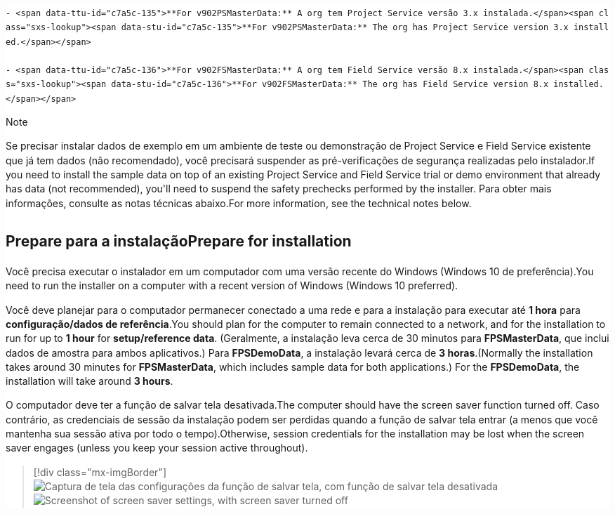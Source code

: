     - <span data-ttu-id="c7a5c-135">**For v902PSMasterData:** A org tem Project Service versão 3.x instalada.</span><span class="sxs-lookup"><span data-stu-id="c7a5c-135">**For v902PSMasterData:** The org has Project Service version 3.x installed.</span></span>

    - <span data-ttu-id="c7a5c-136">**For v902FSMasterData:** A org tem Field Service versão 8.x instalada.</span><span class="sxs-lookup"><span data-stu-id="c7a5c-136">**For v902FSMasterData:** The org has Field Service version 8.x installed.</span></span>

> [!NOTE]
> <span data-ttu-id="c7a5c-137">Se precisar instalar dados de exemplo em um ambiente de teste ou demonstração de Project Service e Field Service existente que já tem dados (não recomendado), você precisará suspender as pré-verificações de segurança realizadas pelo instalador.</span><span class="sxs-lookup"><span data-stu-id="c7a5c-137">If you need to install the sample data on top of an existing Project Service and Field Service trial or demo environment that already has data (not recommended), you'll need to suspend the safety prechecks performed by the installer.</span></span> <span data-ttu-id="c7a5c-138">Para obter mais informações, consulte as notas técnicas abaixo.</span><span class="sxs-lookup"><span data-stu-id="c7a5c-138">For more information, see the technical notes below.</span></span>

## <a name="prepare-for-installation"></a><span data-ttu-id="c7a5c-139">Prepare para a instalação</span><span class="sxs-lookup"><span data-stu-id="c7a5c-139">Prepare for installation</span></span>

<span data-ttu-id="c7a5c-140">Você precisa executar o instalador em um computador com uma versão recente do Windows (Windows 10 de preferência).</span><span class="sxs-lookup"><span data-stu-id="c7a5c-140">You need to run the installer on a computer with a recent version of Windows (Windows 10 preferred).</span></span>

<span data-ttu-id="c7a5c-141">Você deve planejar para o computador permanecer conectado a uma rede e para a instalação para executar até **1 hora** para **configuração/dados de referência**.</span><span class="sxs-lookup"><span data-stu-id="c7a5c-141">You should plan for the computer to remain connected to a network, and for the installation to run for up to **1 hour** for **setup/reference data**.</span></span> <span data-ttu-id="c7a5c-142">(Geralmente, a instalação leva cerca de 30 minutos para **FPSMasterData**, que inclui dados de amostra para ambos aplicativos.) Para **FPSDemoData**, a instalação levará cerca de **3 horas**.</span><span class="sxs-lookup"><span data-stu-id="c7a5c-142">(Normally the installation takes around 30 minutes for **FPSMasterData**, which includes sample data for both applications.) For the **FPSDemoData**, the installation will take around **3 hours**.</span></span>

<span data-ttu-id="c7a5c-143">O computador deve ter a função de salvar tela desativada.</span><span class="sxs-lookup"><span data-stu-id="c7a5c-143">The computer should have the screen saver function turned off.</span></span> <span data-ttu-id="c7a5c-144">Caso contrário, as credenciais de sessão da instalação podem ser perdidas quando a função de salvar tela entrar (a menos que você mantenha sua sessão ativa por todo o tempo).</span><span class="sxs-lookup"><span data-stu-id="c7a5c-144">Otherwise, session credentials for the installation may be lost when the screen saver engages (unless you keep your session active throughout).</span></span>

> [!div class="mx-imgBorder"]
> <span data-ttu-id="c7a5c-145">![Captura de tela das configurações da função de salvar tela, com função de salvar tela desativada](media/sample-data-1.png)</span><span class="sxs-lookup"><span data-stu-id="c7a5c-145">![Screenshot of screen saver settings, with screen saver turned off](media/sample-data-1.png)</span></span>
